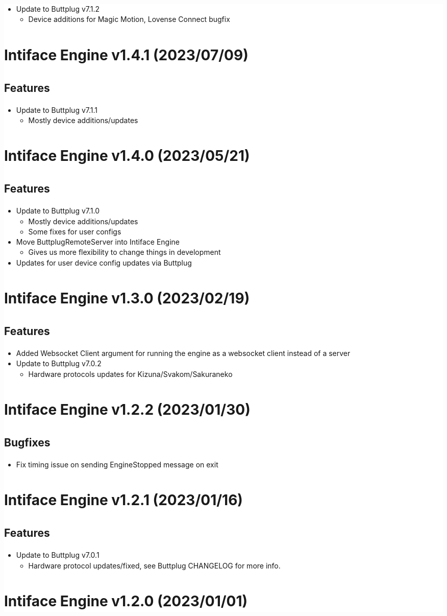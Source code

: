 - Update to Buttplug v7.1.2
  - Device additions for Magic Motion, Lovense Connect bugfix

# Intiface Engine v1.4.1 (2023/07/09)

## Features

- Update to Buttplug v7.1.1
  - Mostly device additions/updates

# Intiface Engine v1.4.0 (2023/05/21)

## Features

- Update to Buttplug v7.1.0
  - Mostly device additions/updates
  - Some fixes for user configs
- Move ButtplugRemoteServer into Intiface Engine
  - Gives us more flexibility to change things in development
- Updates for user device config updates via Buttplug

# Intiface Engine v1.3.0 (2023/02/19)

## Features

- Added Websocket Client argument for running the engine as a websocket client instead of a server
- Update to Buttplug v7.0.2
  - Hardware protocols updates for Kizuna/Svakom/Sakuraneko

# Intiface Engine v1.2.2 (2023/01/30)

## Bugfixes

- Fix timing issue on sending EngineStopped message on exit

# Intiface Engine v1.2.1 (2023/01/16)

## Features

- Update to Buttplug v7.0.1
  - Hardware protocol updates/fixed, see Buttplug CHANGELOG for more info.

# Intiface Engine v1.2.0 (2023/01/01)
